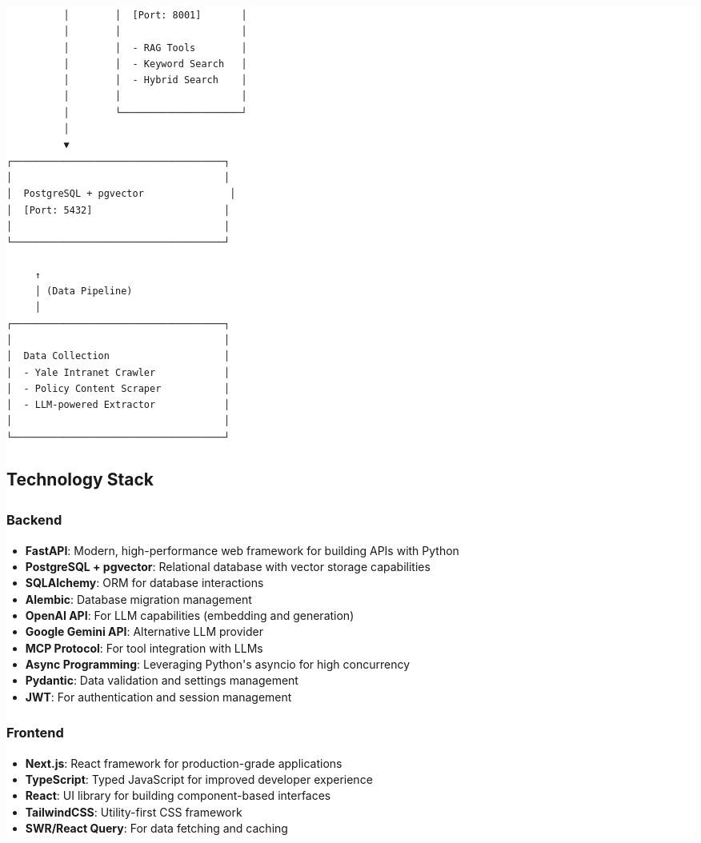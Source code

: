 ```
          │        │  [Port: 8001]       │
          │        │                     │
          │        │  - RAG Tools        │
          │        │  - Keyword Search   │
          │        │  - Hybrid Search    │
          │        │                     │
          │        └─────────────────────┘
          │
          ▼
┌─────────────────────────────────────┐
│                                     │
│  PostgreSQL + pgvector               │
│  [Port: 5432]                       │
│                                     │
└─────────────────────────────────────┘

     ↑
     │ (Data Pipeline)
     │
┌─────────────────────────────────────┐
│                                     │
│  Data Collection                    │
│  - Yale Intranet Crawler            │
│  - Policy Content Scraper           │
│  - LLM-powered Extractor            │
│                                     │
└─────────────────────────────────────┘
```

## Technology Stack

### Backend

- **FastAPI**: Modern, high-performance web framework for building APIs with Python
- **PostgreSQL + pgvector**: Relational database with vector storage capabilities
- **SQLAlchemy**: ORM for database interactions
- **Alembic**: Database migration management
- **OpenAI API**: For LLM capabilities (embedding and generation)
- **Google Gemini API**: Alternative LLM provider
- **MCP Protocol**: For tool integration with LLMs
- **Async Programming**: Leveraging Python's asyncio for high concurrency
- **Pydantic**: Data validation and settings management
- **JWT**: For authentication and session management

### Frontend

- **Next.js**: React framework for production-grade applications
- **TypeScript**: Typed JavaScript for improved developer experience
- **React**: UI library for building component-based interfaces
- **TailwindCSS**: Utility-first CSS framework
- **SWR/React Query**: For data fetching and caching

